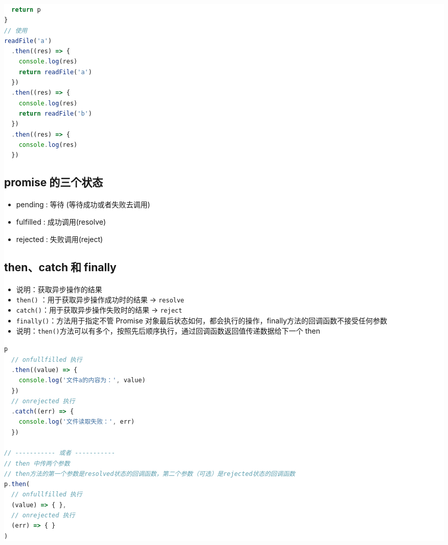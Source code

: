 ```js
  return p
}
// 使用
readFile('a')
  .then((res) => {
    console.log(res)
    return readFile('a')
  })
  .then((res) => {
    console.log(res)
    return readFile('b')
  })
  .then((res) => {
    console.log(res)
  })
```

## promise 的三个状态

- pending : 等待 (等待成功或者失败去调用)

- fulfilled : 成功调用(resolve)

- rejected : 失败调用(reject)

## then、catch 和 finally

- 说明：获取异步操作的结果
- `then()` ：用于获取异步操作成功时的结果 -> `resolve`
- `catch()`：用于获取异步操作失败时的结果 -> `reject`
- `finally()`：方法用于指定不管 Promise 对象最后状态如何，都会执行的操作，finally方法的回调函数不接受任何参数
- 说明：`then()`方法可以有多个，按照先后顺序执行，通过回调函数返回值传递数据给下一个 then

```js
p
  // onfullfilled 执行
  .then((value) => {
    console.log('文件a的内容为：', value)
  })
  // onrejected 执行
  .catch((err) => {
    console.log('文件读取失败：', err)
  })

// ----------- 或者 -----------
// then 中传两个参数
// then方法的第一个参数是resolved状态的回调函数，第二个参数（可选）是rejected状态的回调函数
p.then(
  // onfullfilled 执行
  (value) => { },
  // onrejected 执行
  (err) => { }
)
```
